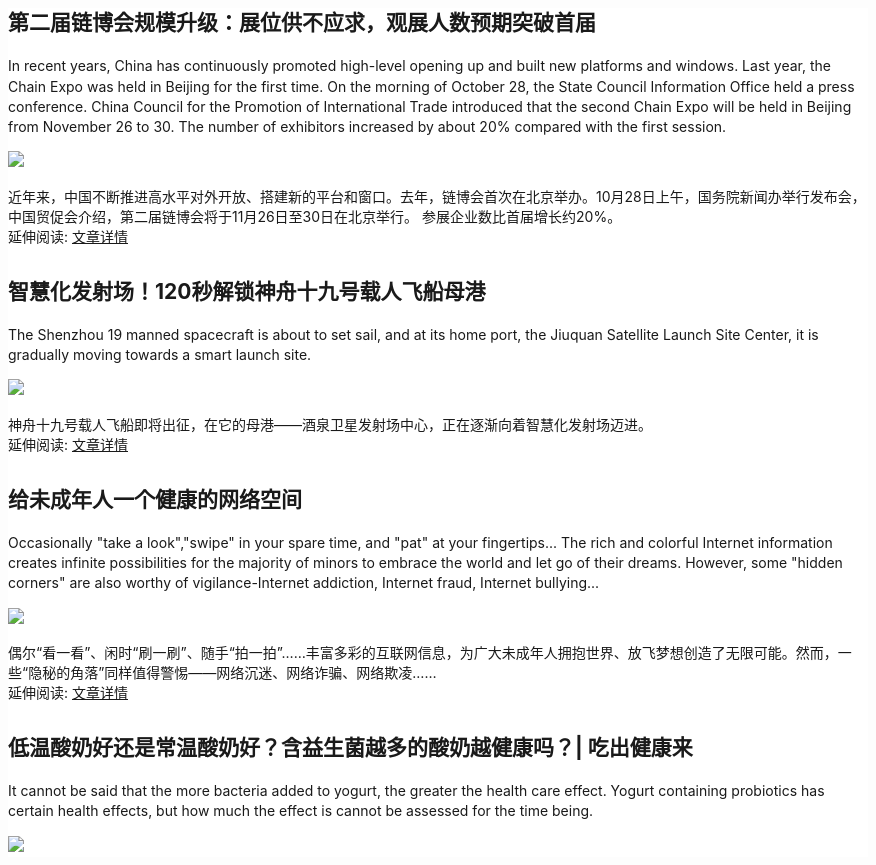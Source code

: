 <qrcode title="天地畅连，“云端通道”！为航天员出征大空保驾护航" image="https://p2.img.cctvpic.com/photoworkspace/2024/10/28/2024102816342290940.png" />   

## 第二届链博会规模升级：展位供不应求，观展人数预期突破首届   
In recent years, China has continuously promoted high-level opening up and built new platforms and windows. Last year, the Chain Expo was held in Beijing for the first time. On the morning of October 28, the State Council Information Office held a press conference. China Council for the Promotion of International Trade introduced that the second Chain Expo will be held in Beijing from November 26 to 30. The number of exhibitors increased by about 20% compared with the first session.   

<img src="https://p5.img.cctvpic.com/photoworkspace/2024/10/28/2024102815340917438.jpg" />   

近年来，中国不断推进高水平对外开放、搭建新的平台和窗口。去年，链博会首次在北京举办。10月28日上午，国务院新闻办举行发布会，中国贸促会介绍，第二届链博会将于11月26日至30日在北京举行。 参展企业数比首届增长约20%。   
延伸阅读: [文章详情](https://news.cctv.com/2024/10/28/ARTI8JwhjBKAOpxYcNS3UWPk241028.shtml)   

<qrcode title="第二届链博会规模升级：展位供不应求，观展人数预期突破首届" image="https://p5.img.cctvpic.com/photoworkspace/2024/10/28/2024102815340917438.jpg" />   

## 智慧化发射场！120秒解锁神舟十九号载人飞船母港   
The Shenzhou 19 manned spacecraft is about to set sail, and at its home port, the Jiuquan Satellite Launch Site Center, it is gradually moving towards a smart launch site.   

<img src="https://p3.img.cctvpic.com/photoworkspace/2024/10/28/2024102816210327821.png" />   

神舟十九号载人飞船即将出征，在它的母港——酒泉卫星发射场中心，正在逐渐向着智慧化发射场迈进。   
延伸阅读: [文章详情](https://news.cctv.com/2024/10/28/ARTIpcGN5Dd6Pf5FdPI6IdPO241028.shtml)   

<qrcode title="智慧化发射场！120秒解锁神舟十九号载人飞船母港" image="https://p3.img.cctvpic.com/photoworkspace/2024/10/28/2024102816210327821.png" />   

## 给未成年人一个健康的网络空间   
Occasionally "take a look","swipe" in your spare time, and "pat" at your fingertips... The rich and colorful Internet information creates infinite possibilities for the majority of minors to embrace the world and let go of their dreams. However, some "hidden corners" are also worthy of vigilance-Internet addiction, Internet fraud, Internet bullying...   

<img src="https://p2.img.cctvpic.com/photoworkspace/2024/10/28/2024102816205358643.jpg" />   

偶尔“看一看”、闲时“刷一刷”、随手“拍一拍”……丰富多彩的互联网信息，为广大未成年人拥抱世界、放飞梦想创造了无限可能。然而，一些“隐秘的角落”同样值得警惕——网络沉迷、网络诈骗、网络欺凌……   
延伸阅读: [文章详情](https://news.cctv.com/2024/10/28/ARTIbuYtiLT55ghTvFu9Br2O241028.shtml)   

<qrcode title="给未成年人一个健康的网络空间" image="https://p2.img.cctvpic.com/photoworkspace/2024/10/28/2024102816205358643.jpg" />   

## 低温酸奶好还是常温酸奶好？含益生菌越多的酸奶越健康吗？| 吃出健康来   
It cannot be said that the more bacteria added to yogurt, the greater the health care effect. Yogurt containing probiotics has certain health effects, but how much the effect is cannot be assessed for the time being.   

<img src="https://p1.img.cctvpic.com/photoworkspace/2024/10/28/2024102816142221177.png" />   
